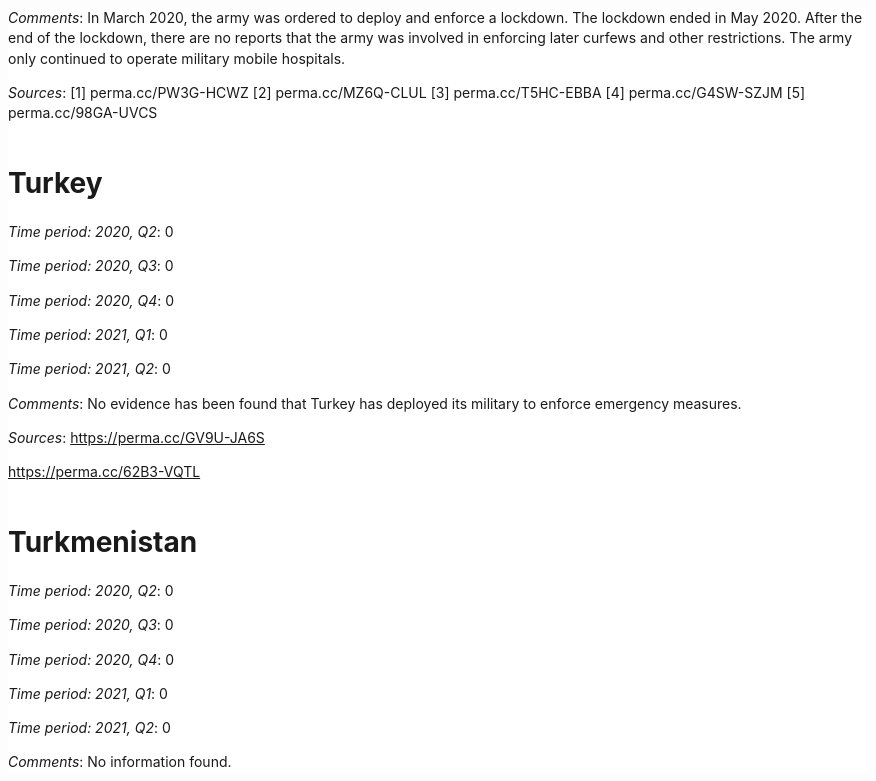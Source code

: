  

*Comments*:
 In March 2020, the army was ordered to deploy and enforce a lockdown. The lockdown ended in May 2020. After the end of the lockdown, there are no reports that the army was involved in enforcing later curfews and other restrictions. The army only continued to operate military mobile hospitals. 

*Sources*:
 [1]	perma.cc/PW3G-HCWZ
[2]	perma.cc/MZ6Q-CLUL
[3]	perma.cc/T5HC-EBBA
[4]	perma.cc/G4SW-SZJM
[5]	perma.cc/98GA-UVCS



# Turkey 
*Time period: 2020, Q2*: 0

 
*Time period: 2020, Q3*: 0

 
*Time period: 2020, Q4*: 0

 
*Time period: 2021, Q1*: 0

 
*Time period: 2021, Q2*: 0

 

*Comments*:
 No evidence has been found that Turkey has deployed its military to enforce emergency measures. 

*Sources*:
 https://perma.cc/GV9U-JA6S


https://perma.cc/62B3-VQTL



# Turkmenistan 
*Time period: 2020, Q2*: 0

 
*Time period: 2020, Q3*: 0

 
*Time period: 2020, Q4*: 0

 
*Time period: 2021, Q1*: 0

 
*Time period: 2021, Q2*: 0

 

*Comments*:
 No information found. 
